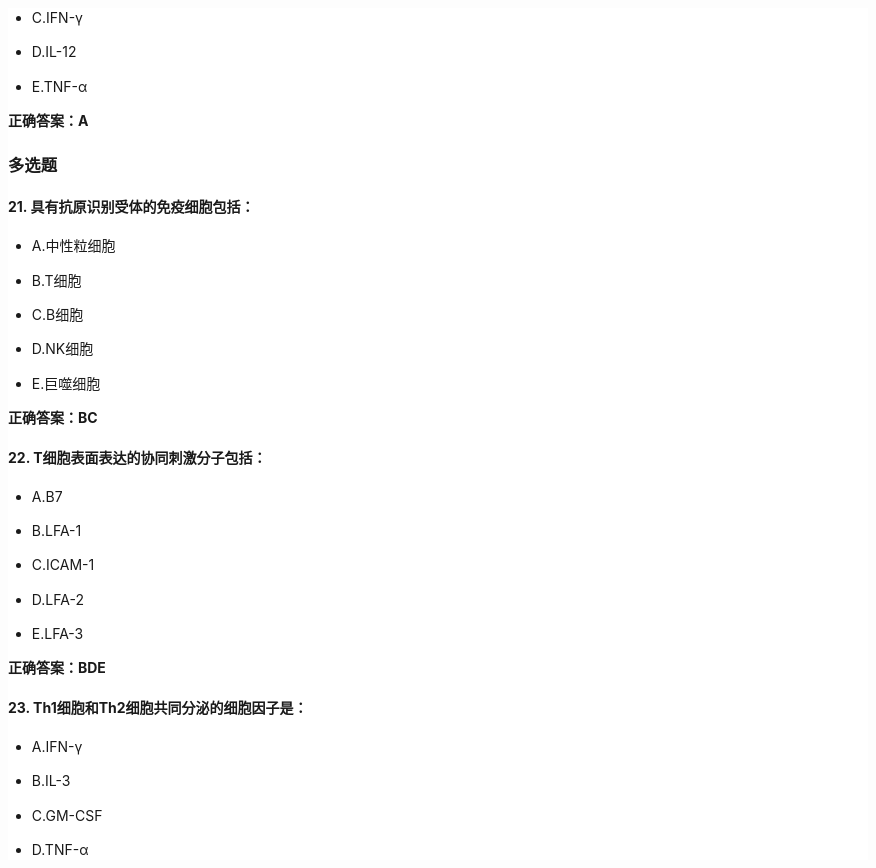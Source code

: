* C.IFN-γ

* D.IL-12

* E.TNF-α

**正确答案：A**











### 多选题

#### 21. 具有抗原识别受体的免疫细胞包括：

* A.中性粒细胞

* B.T细胞

* C.B细胞

* D.NK细胞

* E.巨噬细胞

**正确答案：BC**







#### 22. T细胞表面表达的协同刺激分子包括：

* A.B7

* B.LFA-1

* C.ICAM-1

* D.LFA-2

* E.LFA-3

**正确答案：BDE**







#### 23. Th1细胞和Th2细胞共同分泌的细胞因子是：

* A.IFN-γ

* B.IL-3

* C.GM-CSF

* D.TNF-α
